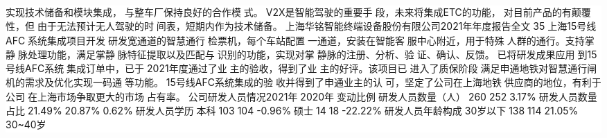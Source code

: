 实现技术储备和模块集成，
与整车厂保持良好的合作模
式。
V2X是智能驾驶的重要手
段，未来将集成ETC的功能，
对目前产品的有颠覆性，但
由于无法预计无人驾驶的时
间表，短期内作为技术储备。
上海华铭智能终端设备股份有限公司2021年年度报告全文
35
上海15号线AFC
系统集成项目开发
研发宽通道的智慧通行
检票机，每个车站配置
一通道，安装在智能客
服中心附近，用于特殊
人群的通行。支持掌静
脉处理功能，满足掌静
脉特征提取以及匹配与
识别的功能，实现对掌
静脉的注册、分析、验
证、确认、反馈。
已将研发成果应用
到15号线AFC系统
集成订单中，已于
2021年度通过了业
主的验收，得到了业
主的好评。该项目已
进入了质保阶段
满足申通地铁对智慧通行闸
机的需求及优化实现一码通
等功能。
15号线AFC系统集成的验
收并得到了申通业主的认
可，坚定了公司在上海地铁
供应商的地位，有利于公司
在上海市场争取更大的市场
占有率。
公司研发人员情况2021年
2020年
变动比例
研发人员数量（人）
260
252
3.17%
研发人员数量占比
21.49%
20.87%
0.62%
研发人员学历
本科
103
104
-0.96%
硕士
14
18
-22.22%
研发人员年龄构成
30岁以下
138
114
21.05%
30~40岁